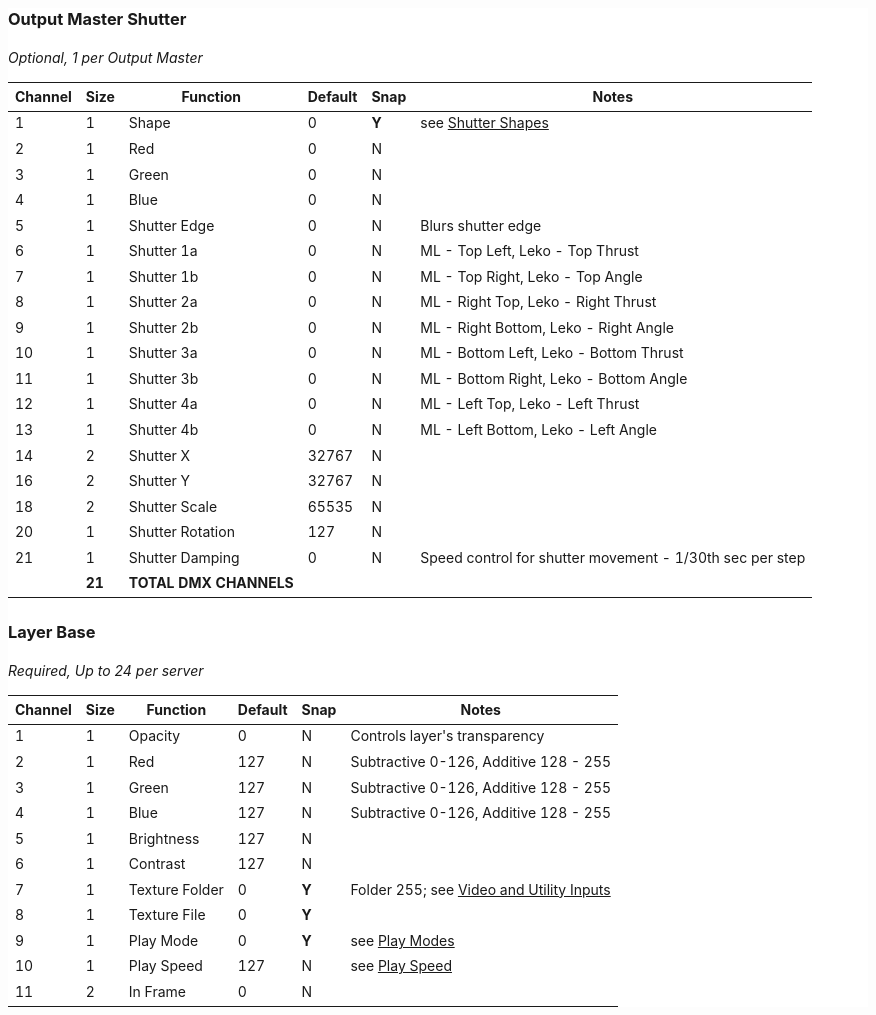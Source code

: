### Output Master Shutter
*Optional, 1 per Output Master*

| Channel | Size | Function | Default | Snap | Notes |
---|---|---|---|---|---
| 1  | 1 | Shape  | 0 |**Y**| see [Shutter Shapes](#shutter-shapes) |
| 2 | 1 | Red | 0 | N | |
| 3 | 1 | Green | 0 | N | |
| 4 | 1 | Blue | 0 | N | |
| 5 | 1 | Shutter Edge  | 0 | N | Blurs shutter edge  |
| 6 | 1 | Shutter 1a  | 0 | N | ML - Top Left, Leko - Top Thrust |
| 7 | 1 | Shutter 1b  | 0 | N | ML - Top Right, Leko - Top Angle |
| 8 | 1 | Shutter 2a  | 0 | N | ML - Right Top, Leko - Right Thrust |
| 9 | 1 | Shutter 2b  | 0 | N | ML - Right Bottom, Leko - Right Angle |
| 10 | 1 | Shutter 3a  | 0 | N | ML - Bottom Left, Leko - Bottom Thrust |
| 11 | 1 | Shutter 3b  | 0 | N | ML - Bottom Right, Leko - Bottom Angle |
| 12 | 1 | Shutter 4a  | 0 | N | ML - Left Top, Leko - Left Thrust |
| 13 | 1 | Shutter 4b  | 0 | N | ML - Left Bottom, Leko - Left Angle |
| 14 | 2 | Shutter X  | 32767 | N | |
| 16 | 2 | Shutter Y  | 32767 | N | |
| 18 | 2 | Shutter Scale  | 65535  | N | |
| 20 | 1 | Shutter Rotation  | 127  | N | |
| 21 | 1 | Shutter Damping  | 0 | N |  Speed control for shutter movement - 1/30th sec per step |
| | **21**  | **TOTAL DMX CHANNELS** | | | |

### Layer Base
*Required, Up to 24 per server*

| Channel | Size | Function | Default | Snap | Notes |
---|---|---|---|---|---
| 1 | 1 | Opacity  | 0 | N | Controls layer's transparency |
| 2 | 1 | Red | 127 | N | Subtractive 0-126, Additive 128 - 255 |
| 3 | 1 | Green | 127 | N | Subtractive 0-126, Additive 128 - 255 |
| 4 | 1 | Blue | 127 | N | Subtractive 0-126, Additive 128 - 255 |
| 5 | 1 | Brightness | 127 | N | |
| 6 | 1 | Contrast | 127 | N | |
| 7 | 1 | Texture Folder  | 0 |**Y**| Folder 255; see [Video and Utility Inputs](#video-and-utility-inputs) |
| 8 | 1 | Texture File  | 0 |**Y**| |
| 9 | 1 | Play Mode  | 0 |**Y**| see [Play Modes](#play-modes) |
| 10 | 1 | Play Speed  | 127  | N | see [Play Speed](#play-speed) |
| 11 | 2 | In Frame  | 0 | N | |